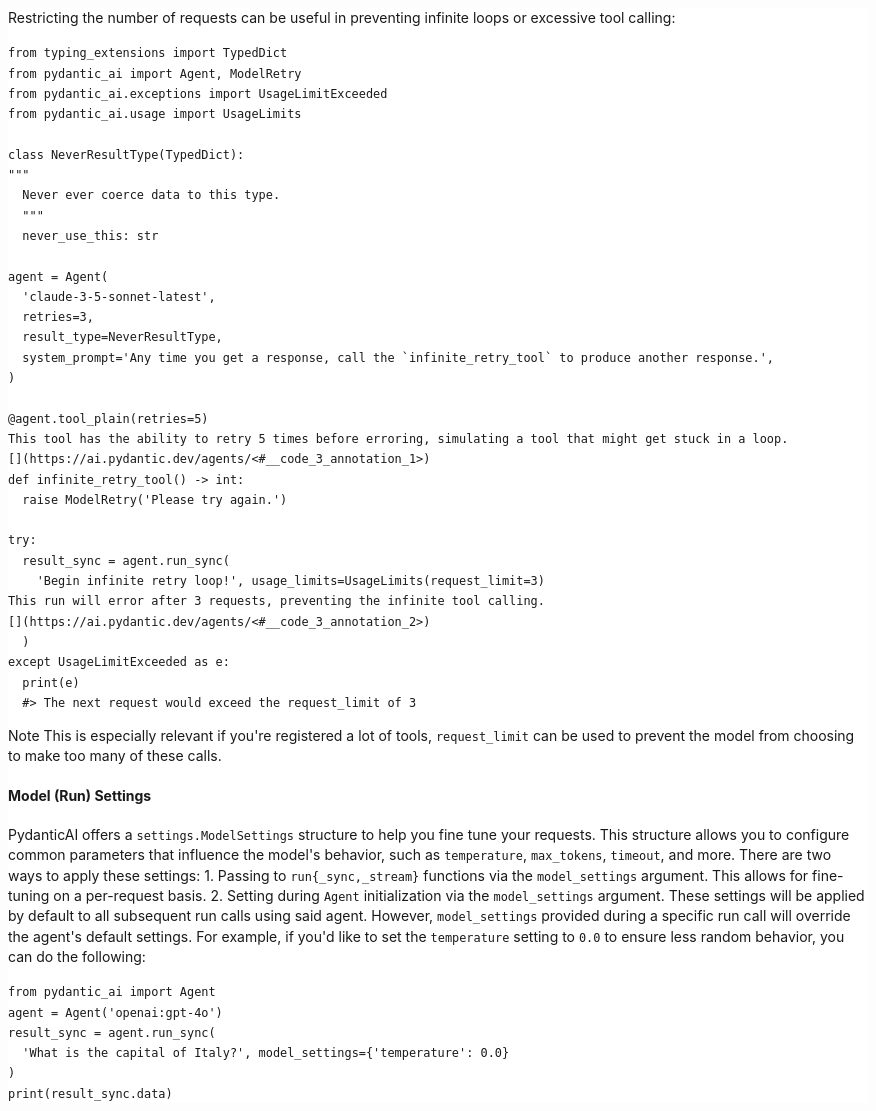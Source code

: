 Restricting the number of requests can be useful in preventing infinite loops or excessive tool calling:
```
from typing_extensions import TypedDict
from pydantic_ai import Agent, ModelRetry
from pydantic_ai.exceptions import UsageLimitExceeded
from pydantic_ai.usage import UsageLimits

class NeverResultType(TypedDict):
"""
  Never ever coerce data to this type.
  """
  never_use_this: str

agent = Agent(
  'claude-3-5-sonnet-latest',
  retries=3,
  result_type=NeverResultType,
  system_prompt='Any time you get a response, call the `infinite_retry_tool` to produce another response.',
)

@agent.tool_plain(retries=5) 
This tool has the ability to retry 5 times before erroring, simulating a tool that might get stuck in a loop.
[](https://ai.pydantic.dev/agents/<#__code_3_annotation_1>)
def infinite_retry_tool() -> int:
  raise ModelRetry('Please try again.')

try:
  result_sync = agent.run_sync(
    'Begin infinite retry loop!', usage_limits=UsageLimits(request_limit=3) 
This run will error after 3 requests, preventing the infinite tool calling.
[](https://ai.pydantic.dev/agents/<#__code_3_annotation_2>)
  )
except UsageLimitExceeded as e:
  print(e)
  #> The next request would exceed the request_limit of 3

```

Note
This is especially relevant if you're registered a lot of tools, `request_limit` can be used to prevent the model from choosing to make too many of these calls.
#### Model (Run) Settings
PydanticAI offers a `settings.ModelSettings`[](https://ai.pydantic.dev/agents/<../api/settings/#pydantic_ai.settings.ModelSettings>) structure to help you fine tune your requests. This structure allows you to configure common parameters that influence the model's behavior, such as `temperature`, `max_tokens`, `timeout`, and more.
There are two ways to apply these settings: 1. Passing to `run{_sync,_stream}` functions via the `model_settings` argument. This allows for fine-tuning on a per-request basis. 2. Setting during `Agent`[](https://ai.pydantic.dev/agents/<../api/agent/#pydantic_ai.agent.Agent>) initialization via the `model_settings` argument. These settings will be applied by default to all subsequent run calls using said agent. However, `model_settings` provided during a specific run call will override the agent's default settings.
For example, if you'd like to set the `temperature` setting to `0.0` to ensure less random behavior, you can do the following:
```
from pydantic_ai import Agent
agent = Agent('openai:gpt-4o')
result_sync = agent.run_sync(
  'What is the capital of Italy?', model_settings={'temperature': 0.0}
)
print(result_sync.data)
```